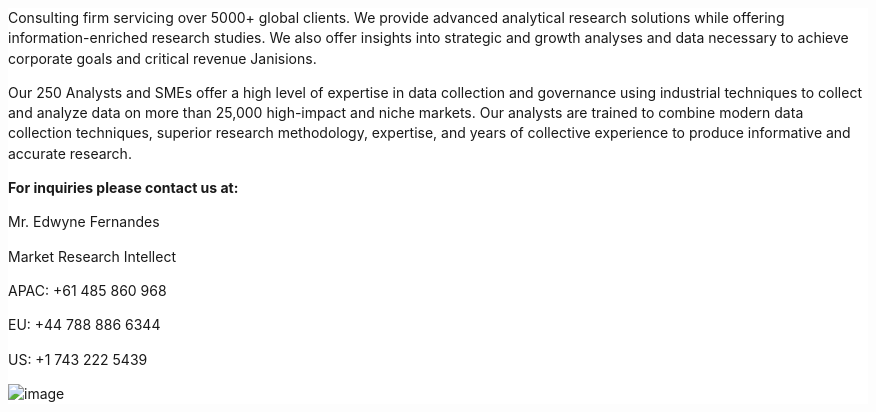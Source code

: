 Consulting firm servicing over 5000+ global clients. We provide advanced analytical research solutions while offering information-enriched research studies.&nbsp;</span>We also offer insights into strategic and growth analyses and data necessary to achieve corporate goals and critical revenue Janisions.</p><p><span class="">Our 250 Analysts and SMEs offer a high level of expertise in data collection and governance using industrial techniques to collect and analyze data on more than 25,000 high-impact and niche markets. Our analysts are trained to combine modern data collection techniques, superior research methodology, expertise, and years of collective experience to produce informative and accurate research.</span></p><p><strong>For inquiries please contact us at:</strong></p><p>Mr. Edwyne Fernandes</p><p>Market Research Intellect</p><p>APAC: +61 485 860 968</p><p>EU: +44 788 886 6344</p><p>US: +1 743 222 5439</p>
![image](https://github.com/user-attachments/assets/a57f42c7-77cc-41bf-98c4-8f1a1bc06088)
